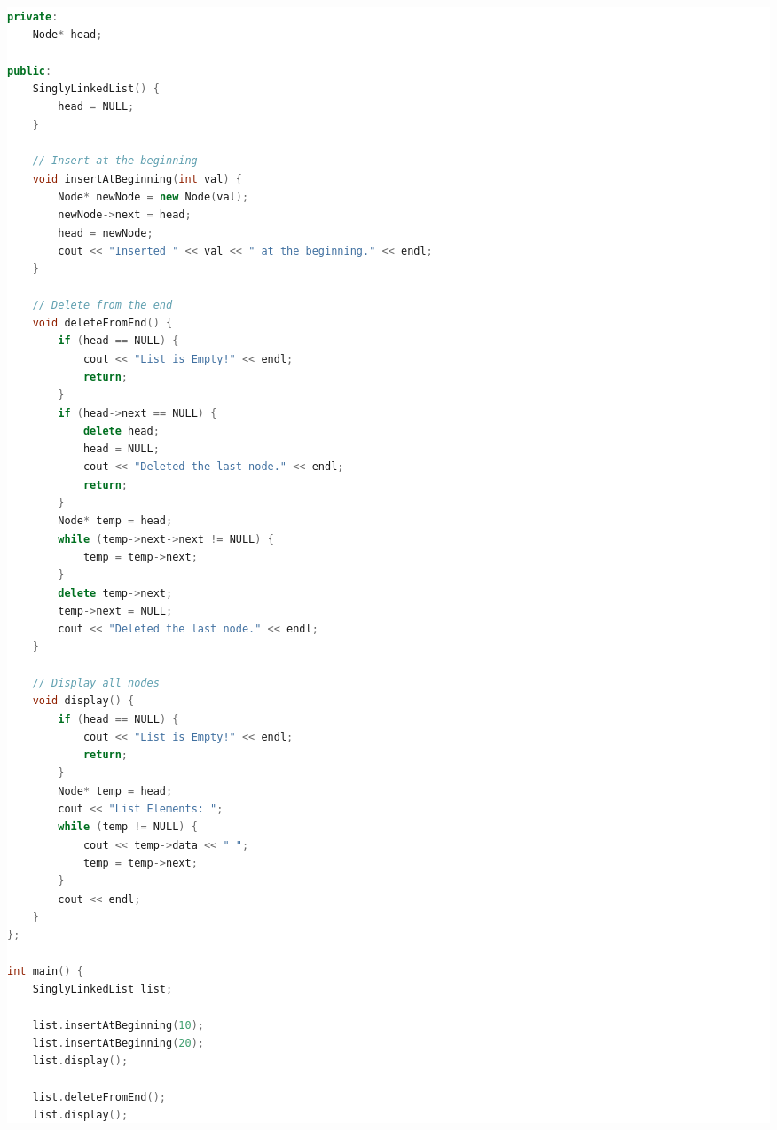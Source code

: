 ```cpp
private:
    Node* head;

public:
    SinglyLinkedList() {
        head = NULL;
    }

    // Insert at the beginning
    void insertAtBeginning(int val) {
        Node* newNode = new Node(val);
        newNode->next = head;
        head = newNode;
        cout << "Inserted " << val << " at the beginning." << endl;
    }

    // Delete from the end
    void deleteFromEnd() {
        if (head == NULL) {
            cout << "List is Empty!" << endl;
            return;
        }
        if (head->next == NULL) {
            delete head;
            head = NULL;
            cout << "Deleted the last node." << endl;
            return;
        }
        Node* temp = head;
        while (temp->next->next != NULL) {
            temp = temp->next;
        }
        delete temp->next;
        temp->next = NULL;
        cout << "Deleted the last node." << endl;
    }

    // Display all nodes
    void display() {
        if (head == NULL) {
            cout << "List is Empty!" << endl;
            return;
        }
        Node* temp = head;
        cout << "List Elements: ";
        while (temp != NULL) {
            cout << temp->data << " ";
            temp = temp->next;
        }
        cout << endl;
    }
};

int main() {
    SinglyLinkedList list;

    list.insertAtBeginning(10);
    list.insertAtBeginning(20);
    list.display();

    list.deleteFromEnd();
    list.display();

```